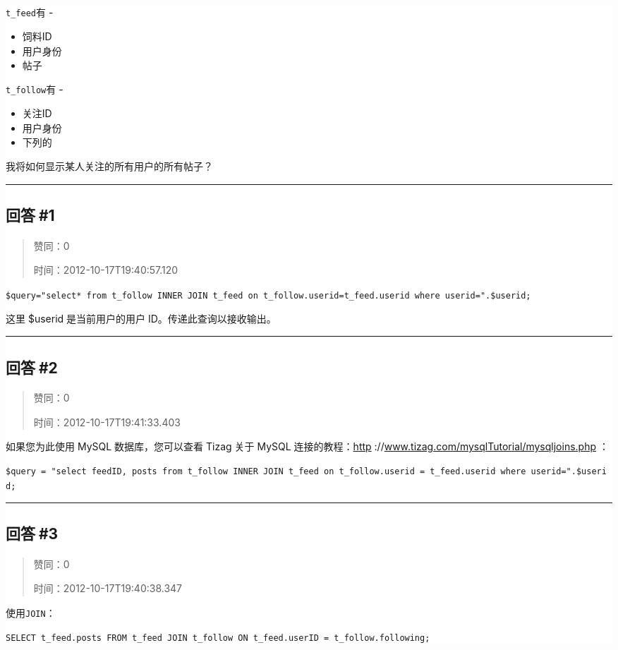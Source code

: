 `t_feed`有 -

*   饲料ID
*   用户身份
*   帖子

`t_follow`有 -

*   关注ID
*   用户身份
*   下列的

我将如何显示某人关注的所有用户的所有帖子？

* * *

## 回答 #1

> 赞同：0
> 
> 时间：2012-10-17T19:40:57.120

```
$query="select* from t_follow INNER JOIN t_feed on t_follow.userid=t_feed.userid where userid=".$userid; 
```

这里 $userid 是当前用户的用户 ID。传递此查询以接收输出。

* * *

## 回答 #2

> 赞同：0
> 
> 时间：2012-10-17T19:41:33.403

如果您为此使用 MySQL 数据库，您可以查看 Tizag 关于 MySQL 连接的教程：[http](http://www.tizag.com/mysqlTutorial/mysqljoins.php) ://www.tizag.com/mysqlTutorial/mysqljoins.php ：

```
$query = "select feedID, posts from t_follow INNER JOIN t_feed on t_follow.userid = t_feed.userid where userid=".$userid; 
```

* * *

## 回答 #3

> 赞同：0
> 
> 时间：2012-10-17T19:40:38.347

使用`JOIN`：

```
SELECT t_feed.posts FROM t_feed JOIN t_follow ON t_feed.userID = t_follow.following; 
```
